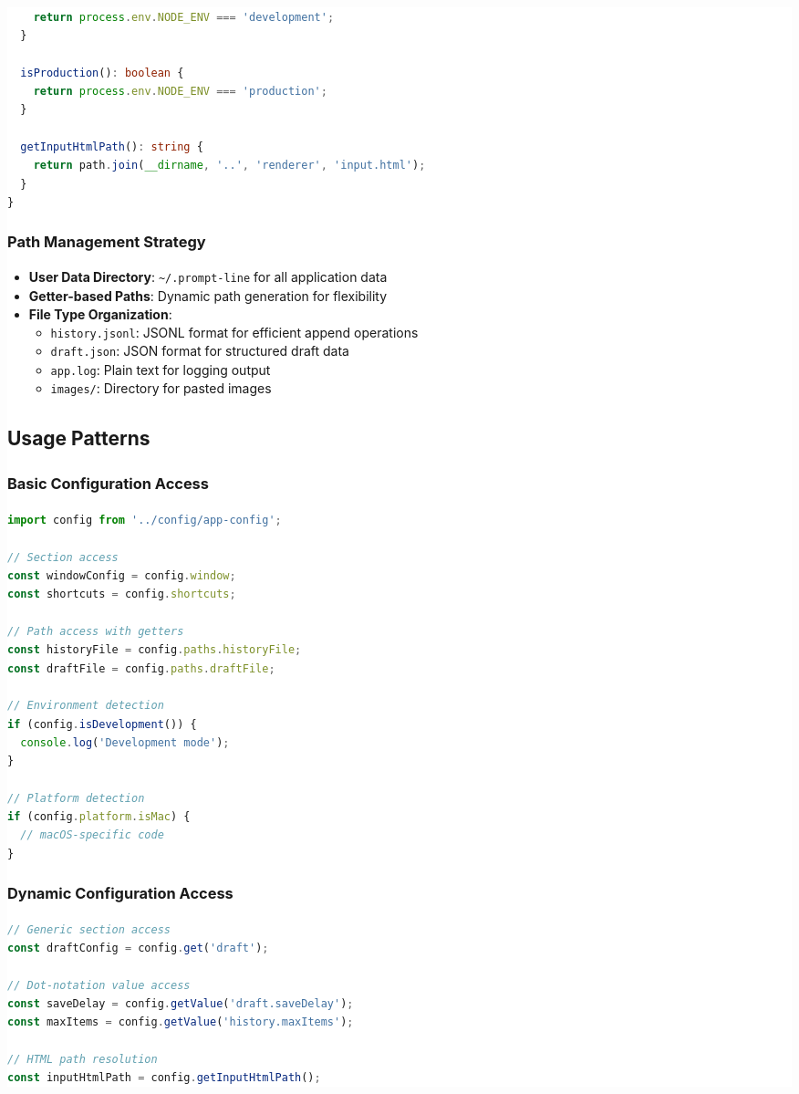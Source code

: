```typescript
    return process.env.NODE_ENV === 'development';
  }
  
  isProduction(): boolean {
    return process.env.NODE_ENV === 'production';
  }
  
  getInputHtmlPath(): string {
    return path.join(__dirname, '..', 'renderer', 'input.html');
  }
}
```

### Path Management Strategy
- **User Data Directory**: `~/.prompt-line` for all application data
- **Getter-based Paths**: Dynamic path generation for flexibility
- **File Type Organization**:
  - `history.jsonl`: JSONL format for efficient append operations
  - `draft.json`: JSON format for structured draft data
  - `app.log`: Plain text for logging output
  - `images/`: Directory for pasted images

## Usage Patterns

### Basic Configuration Access
```typescript
import config from '../config/app-config';

// Section access
const windowConfig = config.window;
const shortcuts = config.shortcuts;

// Path access with getters
const historyFile = config.paths.historyFile;
const draftFile = config.paths.draftFile;

// Environment detection
if (config.isDevelopment()) {
  console.log('Development mode');
}

// Platform detection
if (config.platform.isMac) {
  // macOS-specific code
}
```

### Dynamic Configuration Access
```typescript
// Generic section access
const draftConfig = config.get('draft');

// Dot-notation value access
const saveDelay = config.getValue('draft.saveDelay');
const maxItems = config.getValue('history.maxItems');

// HTML path resolution
const inputHtmlPath = config.getInputHtmlPath();
```
